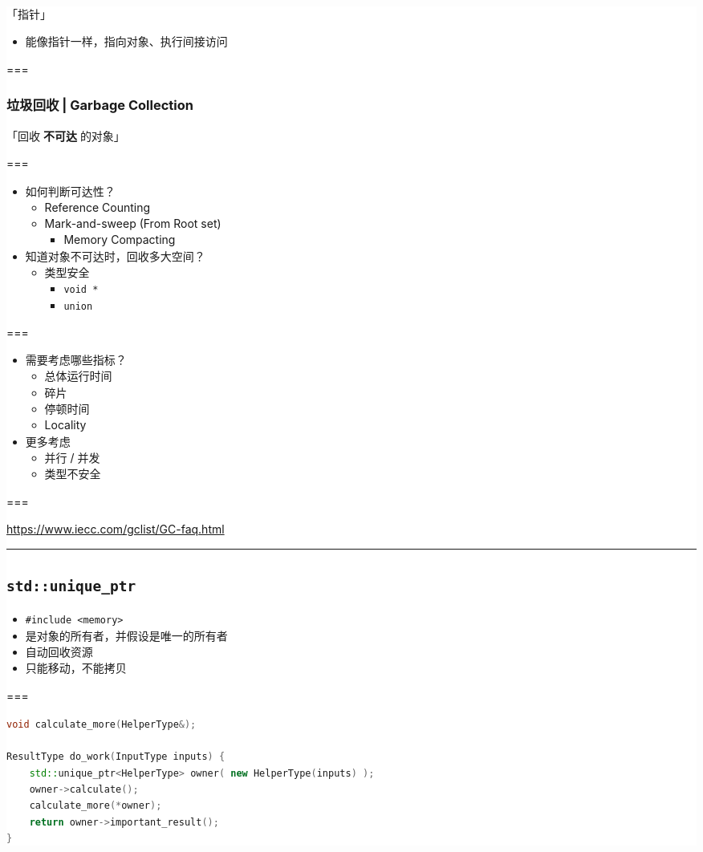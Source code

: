 「指针」
- 能像指针一样，指向对象、执行间接访问

===

### 垃圾回收 | Garbage Collection

「回收 **不可达** 的对象」

===

- 如何判断可达性？
  - Reference Counting
  - Mark-and-sweep (From Root set)
    - Memory Compacting<!-- .element: class="fragment" -->
- 知道对象不可达时，回收多大空间？
  - 类型安全
    - `void *`<!-- .element: class="fragment" -->
    - `union`<!-- .element: class="fragment" -->

===

- 需要考虑哪些指标？
  - 总体运行时间
  - 碎片
  - 停顿时间
  - Locality
- 更多考虑
  - 并行 / 并发
  - 类型不安全

===

https://www.iecc.com/gclist/GC-faq.html

---

## `std::unique_ptr`

- `#include <memory>`
- 是对象的所有者，并假设是唯一的所有者
- 自动回收资源
- 只能移动，不能拷贝

===

```c++ [1-8|4|5|6|7|8]
void calculate_more(HelperType&);

ResultType do_work(InputType inputs) {
    std::unique_ptr<HelperType> owner( new HelperType(inputs) );
    owner->calculate();
    calculate_more(*owner);
    return owner->important_result();
}
```
